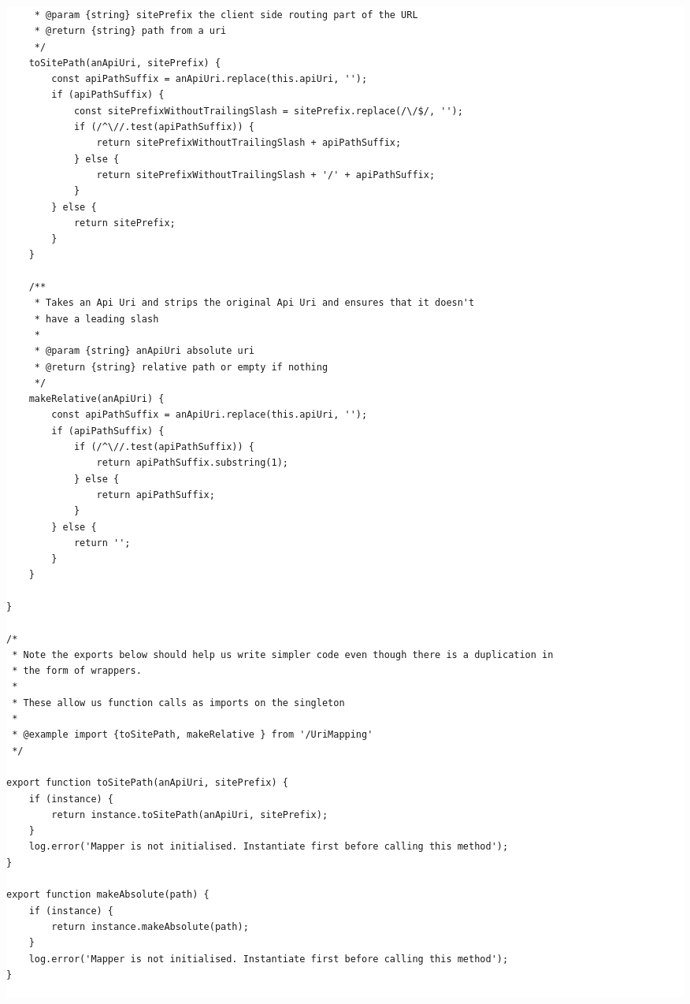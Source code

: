 ```js(path="...todo-hypermedia/client/src/lib/semantic-link-utils/UriMapping.js")
     * @param {string} sitePrefix the client side routing part of the URL
     * @return {string} path from a uri
     */
    toSitePath(anApiUri, sitePrefix) {
        const apiPathSuffix = anApiUri.replace(this.apiUri, '');
        if (apiPathSuffix) {
            const sitePrefixWithoutTrailingSlash = sitePrefix.replace(/\/$/, '');
            if (/^\//.test(apiPathSuffix)) {
                return sitePrefixWithoutTrailingSlash + apiPathSuffix;
            } else {
                return sitePrefixWithoutTrailingSlash + '/' + apiPathSuffix;
            }
        } else {
            return sitePrefix;
        }
    }

    /**
     * Takes an Api Uri and strips the original Api Uri and ensures that it doesn't
     * have a leading slash
     *
     * @param {string} anApiUri absolute uri
     * @return {string} relative path or empty if nothing
     */
    makeRelative(anApiUri) {
        const apiPathSuffix = anApiUri.replace(this.apiUri, '');
        if (apiPathSuffix) {
            if (/^\//.test(apiPathSuffix)) {
                return apiPathSuffix.substring(1);
            } else {
                return apiPathSuffix;
            }
        } else {
            return '';
        }
    }

}

/*
 * Note the exports below should help us write simpler code even though there is a duplication in
 * the form of wrappers.
 *
 * These allow us function calls as imports on the singleton
 *
 * @example import {toSitePath, makeRelative } from '/UriMapping'
 */

export function toSitePath(anApiUri, sitePrefix) {
    if (instance) {
        return instance.toSitePath(anApiUri, sitePrefix);
    }
    log.error('Mapper is not initialised. Instantiate first before calling this method');
}

export function makeAbsolute(path) {
    if (instance) {
        return instance.makeAbsolute(path);
    }
    log.error('Mapper is not initialised. Instantiate first before calling this method');
}


```